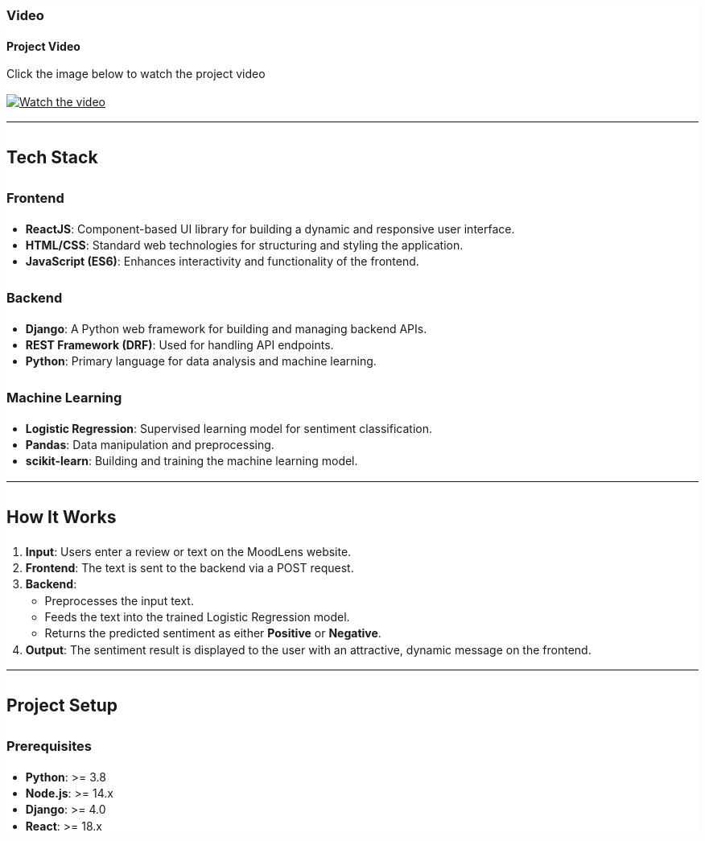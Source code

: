 ### **Video**
**Project Video**

Click the image below to watch the project video

[![Watch the video](https://drive.google.com/uc?export=view&id=1XbbSLxsJ6hA4G-pKQWnlyOyeVUvCbDFV)](https://drive.google.com/file/d/1DGy-vg98Jt1OojSrKRdBtE9IU6VZws-D/view?usp=drive_link)



---

## **Tech Stack**
### **Frontend**
- **ReactJS**: Component-based UI library for building a dynamic and responsive user interface.
- **HTML/CSS**: Standard web technologies for structuring and styling the application.
- **JavaScript (ES6)**: Enhances interactivity and functionality of the frontend.

### **Backend**
- **Django**: A Python web framework for building and managing backend APIs.
- **REST Framework (DRF)**: Used for handling API endpoints.
- **Python**: Primary language for data analysis and machine learning.

### **Machine Learning**
- **Logistic Regression**: Supervised learning model for sentiment classification.
- **Pandas**: Data manipulation and preprocessing.
- **scikit-learn**: Building and training the machine learning model.

---

## **How It Works**
1. **Input**: Users enter a review or text on the MoodLens website.
2. **Frontend**: The text is sent to the backend via a POST request.
3. **Backend**:
   - Preprocesses the input text.
   - Feeds the text into the trained Logistic Regression model.
   - Returns the predicted sentiment as either **Positive** or **Negative**.
4. **Output**: The sentiment result is displayed to the user with an attractive, dynamic message on the frontend.

---

## **Project Setup**

### **Prerequisites**
- **Python**: >= 3.8
- **Node.js**: >= 14.x
- **Django**: >= 4.0
- **React**: >= 18.x
